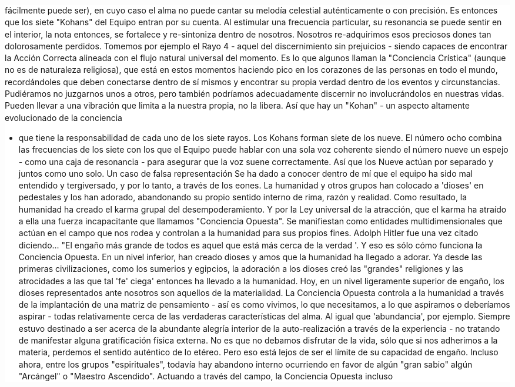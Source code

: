 fácilmente puede ser), en cuyo caso el alma no puede cantar su melodía
celestial auténticamente o con precisión. Es entonces que los siete "Kohans"
del Equipo entran por su cuenta.
Al estimular una frecuencia particular, su resonancia se puede sentir en el
interior, la nota entonces, se fortalece y re-sintoniza dentro de
nosotros. Nosotros re-adquirimos esos preciosos dones tan dolorosamente
perdidos.
Tomemos por ejemplo el Rayo 4 - aquel del discernimiento sin prejuicios -
siendo capaces de encontrar la Acción Correcta alineada con el flujo natural
universal del momento.
Es lo que algunos llaman la "Conciencia Crística" (aunque no es de
naturaleza religiosa), que está en estos momentos haciendo pico en los
corazones de las personas en todo el mundo, recordándoles que deben
conectarse dentro de sí mismos y encontrar su propia verdad dentro de los
eventos y circunstancias.
Pudiéramos no juzgarnos unos a otros, pero también podríamos adecuadamente
discernir no involucrándolos en nuestras vidas. Pueden llevar a una
vibración que limita a la nuestra propia, no la libera.
Así que hay un "Kohan" - un aspecto altamente evolucionado de la conciencia
- que tiene la responsabilidad de cada uno de los siete rayos.
Los Kohans forman siete de los nueve. El número ocho combina las frecuencias
de los siete con los que el Equipo puede hablar con una sola voz coherente
siendo el número nueve un espejo - como una caja de resonancia - para
asegurar que la voz suene correctamente.
Así que los Nueve actúan por separado y juntos como uno solo.
Un caso de falsa representación
Se ha dado a conocer dentro de mí que el equipo ha sido mal entendido y
tergiversado, y por lo tanto, a través de los eones.
La humanidad y otros grupos han colocado a 'dioses' en pedestales y los han
adorado, abandonando su propio sentido interno de rima, razón y
realidad. Como resultado, la humanidad ha creado el karma grupal del
desempoderamiento. Y por la Ley universal de la atracción, que el karma ha
atraído a ella una fuerza incapacitante que llamamos "Conciencia
Opuesta".
Se manifiestan como entidades multidimensionales que actúan en el campo que
nos rodea y controlan a la humanidad para sus propios fines.
Adolph Hitler fue
una vez citado diciendo...
"El engaño más grande de todos es aquel que está más cerca de la
verdad '.
Y eso es sólo cómo funciona la Conciencia Opuesta.
En un nivel inferior, han creado dioses y amos que la humanidad ha llegado a
adorar. Ya desde las primeras civilizaciones, como los
sumerios y egipcios,
la adoración a los dioses
creó las "grandes" religiones y las atrocidades a
las que tal 'fe' ciega' entonces ha llevado a la humanidad.
Hoy, en un nivel ligeramente superior de engaño, los dioses representados
ante nosotros son aquellos de la materialidad.
La
Conciencia Opuesta
controla a la humanidad a través de la implantación de una matriz de
pensamiento - así es como vivimos, lo que necesitamos, a lo que aspiramos o
deberíamos aspirar - todas relativamente cerca de las verdaderas
características del alma. Al igual que 'abundancia', por ejemplo.
Siempre estuvo destinado a ser acerca de la abundante alegría interior de la
auto-realización a través de la experiencia - no tratando de manifestar
alguna gratificación física externa. No es que no debamos disfrutar de la
vida, sólo que si nos adherimos a la materia, perdemos el sentido auténtico
de lo etéreo.
Pero eso está lejos de ser el límite de su capacidad de engaño.
Incluso ahora, entre los grupos "espirituales", todavía hay abandono interno
ocurriendo en favor de algún "gran sabio" algún "Arcángel" o "Maestro
Ascendido". Actuando a través del campo, la Conciencia Opuesta incluso